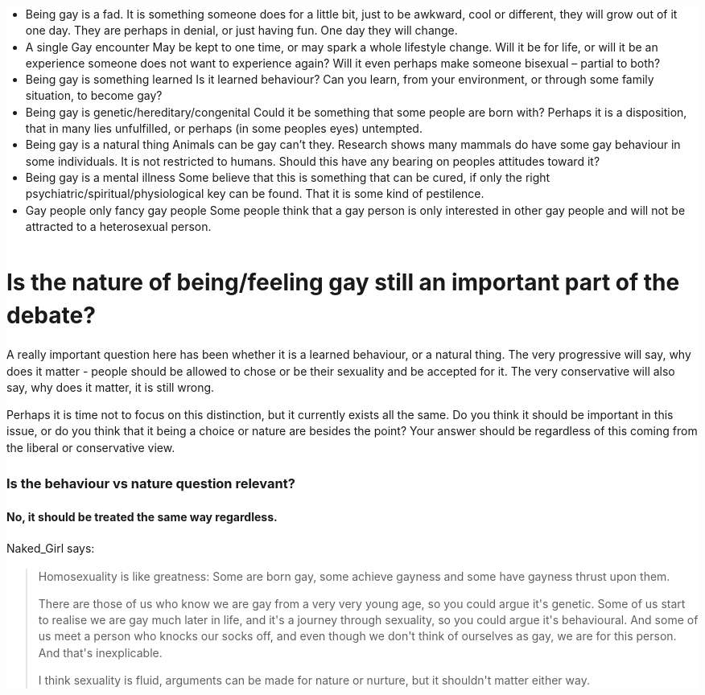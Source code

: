 * Being gay is a fad.
  It is something someone does for a little bit, just to be awkward, cool or different, they will grow out of it one day. They are perhaps in denial, or just having fun. One day they will change.
* A single Gay encounter
  May be kept to one time, or may spark a whole lifestyle change. Will it be for life, or will it be an experience someone does not want to experience again? Will it even perhaps make someone bisexual – partial to both?  
* Being gay is something learned
  Is it learned behaviour? Can you learn, from your environment, or through some family situation, to become gay?
* Being gay is genetic/hereditary/congenital
  Could it be something that some people are born with? Perhaps it is a disposition, that in many lies unfulfilled, or perhaps (in some peoples eyes) untempted.
* Being gay is a natural thing
  Animals can be gay can’t they. Research shows many mammals do have some gay behaviour in some individuals. It is not restricted to humans. Should this have any bearing on peoples attitudes toward it?
* Being gay is a mental illness
  Some believe that this is something that can be cured, if only the right psychiatric/spiritual/physiological key can be found. That it is some kind of pestilence.
* Gay people only fancy gay people
  Some people think that a gay person is only interested in other gay people and will not be attracted to a heterosexual person.
  
# Is the nature of being/feeling gay still an important part of the debate?

A really important question here has been whether it is a learned behaviour, or a natural thing. The very progressive will say, why does it matter - people should be allowed to chose or be their sexuality and be accepted for it. The very conservative will also say, why does it matter, it is still wrong.

Perhaps it is time not to focus on this distinction, but it currently exists all the same. Do you think it should be important in this issue, or do you think that it being a choice or nature are besides the point? Your answer should be regardless of this coming from the liberal or conservative view.

### Is the behaviour vs nature question relevant?

#### No, it should be treated the same way regardless.

Naked_Girl says:
> Homosexuality is like greatness: Some are born gay, some achieve gayness and some have gayness thrust upon them.
>
> There are those of us who know we are gay from a very very young age, so you could argue it's genetic. Some of us start to realise we are gay much later in life, and it's a journey through sexuality, so you could argue it's behavioural. And some of us meet a person who knocks our socks off, and even though we don't think of ourselves as gay, we are for this person. And that's inexplicable.
>
> I think sexuality is fluid, arguments can be made for nature or nurture, but it shouldn't matter either way.
